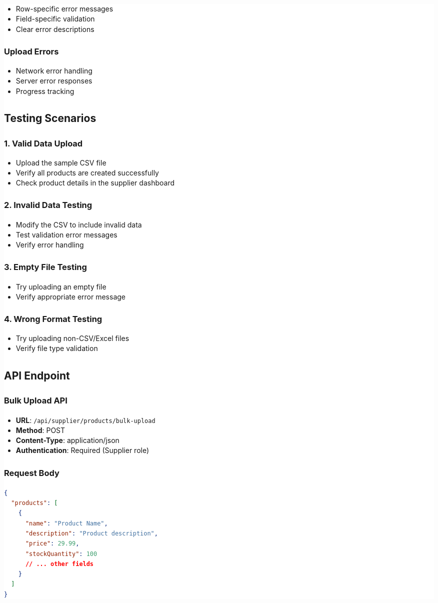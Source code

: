 - Row-specific error messages
- Field-specific validation
- Clear error descriptions

### Upload Errors

- Network error handling
- Server error responses
- Progress tracking

## Testing Scenarios

### 1. Valid Data Upload

- Upload the sample CSV file
- Verify all products are created successfully
- Check product details in the supplier dashboard

### 2. Invalid Data Testing

- Modify the CSV to include invalid data
- Test validation error messages
- Verify error handling

### 3. Empty File Testing

- Try uploading an empty file
- Verify appropriate error message

### 4. Wrong Format Testing

- Try uploading non-CSV/Excel files
- Verify file type validation

## API Endpoint

### Bulk Upload API

- **URL**: `/api/supplier/products/bulk-upload`
- **Method**: POST
- **Content-Type**: application/json
- **Authentication**: Required (Supplier role)

### Request Body

```json
{
  "products": [
    {
      "name": "Product Name",
      "description": "Product description",
      "price": 29.99,
      "stockQuantity": 100
      // ... other fields
    }
  ]
}
```
